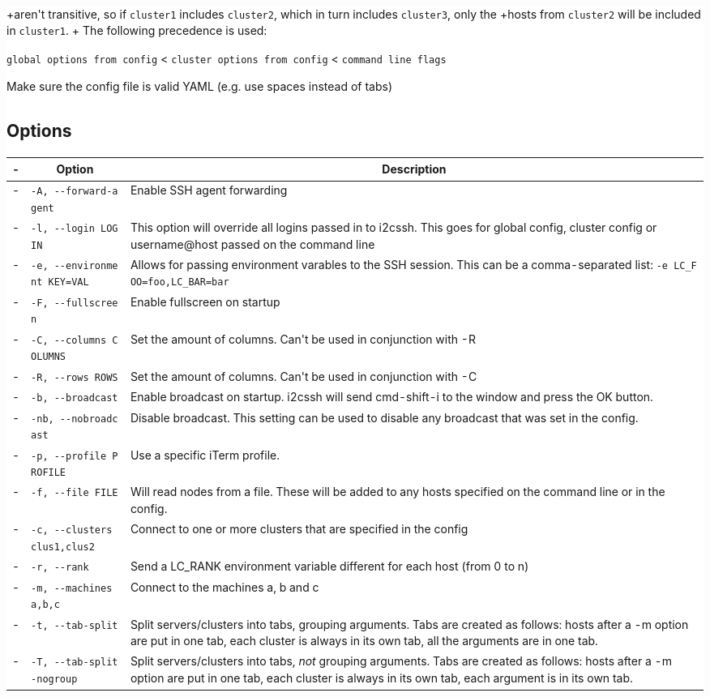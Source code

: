 +aren't transitive, so if `cluster1` includes `cluster2`, which in turn includes `cluster3`, only the
+hosts from `cluster2` will be included in `cluster1`.
+
 The following precedence is used:
 
 `global options from config` < `cluster options from config` < `command line flags`
 
 Make sure the config file is valid YAML (e.g. use spaces instead of tabs)
 
 ## Options
 
-| Option                        | Description                                                                                                                                                                                                                     |
-| ----------------------------- | ------------------------------------------------------------------------------------------------------------------------------------------------------------------------------------------------------------------------------- |
-| `-A, --forward-agent`         | Enable SSH agent forwarding                                                                                                                                                                                                     |
-| `-l, --login LOGIN`           | This option will override all logins passed in to i2cssh. This goes for global config, cluster config or username@host passed on the command line                                                                               |
-| `-e, --environment KEY=VAL`   | Allows for passing environment varables to the SSH session. This can be a comma-separated list: `-e LC_FOO=foo,LC_BAR=bar`                                                                                                      |
-| `-F, --fullscreen`            | Enable fullscreen on startup                                                                                                                                                                                                    |
-| `-C, --columns COLUMNS `      | Set the amount of columns. Can't be used in conjunction with -R                                                                                                                                                                 |
-| `-R, --rows ROWS `            | Set the amount of columns. Can't be used in conjunction with -C                                                                                                                                                                 |
-| `-b, --broadcast `            | Enable broadcast on startup. i2cssh will send cmd-shift-i to the window and press the OK button.                                                                                                                                |
-| `-nb, --nobroadcast `         | Disable broadcast. This setting can be used to disable any broadcast that was set in the config.                                                                                                                                |
-| `-p, --profile PROFILE`       | Use a specific iTerm profile.                                                                                                                                                                                                   |
-| `-f, --file FILE `            | Will read nodes from a file. These will be added to any hosts specified on the command line or in the config.                                                                                                                   |
-| `-c, --clusters clus1,clus2 ` | Connect to one or more clusters that are specified in the config                                                                                                                                                                |
-| `-r, --rank `                 | Send a LC_RANK environment variable different for each host (from 0 to n)                                                                                                                                                       |
-| `-m, --machines a,b,c `       | Connect to the machines a, b and c                                                                                                                                                                                              |
-| `-t, --tab-split `            | Split servers/clusters into tabs, grouping arguments. Tabs are created as follows: hosts after a -m option are put in one tab, each cluster is always in its own tab, all the arguments are in one tab.                         |
-| `-T, --tab-split-nogroup `    | Split servers/clusters into tabs, _not_ grouping arguments. Tabs are created as follows: hosts after a -m option are put in one tab, each cluster is always in its own tab, each argument is in its own tab.                    |